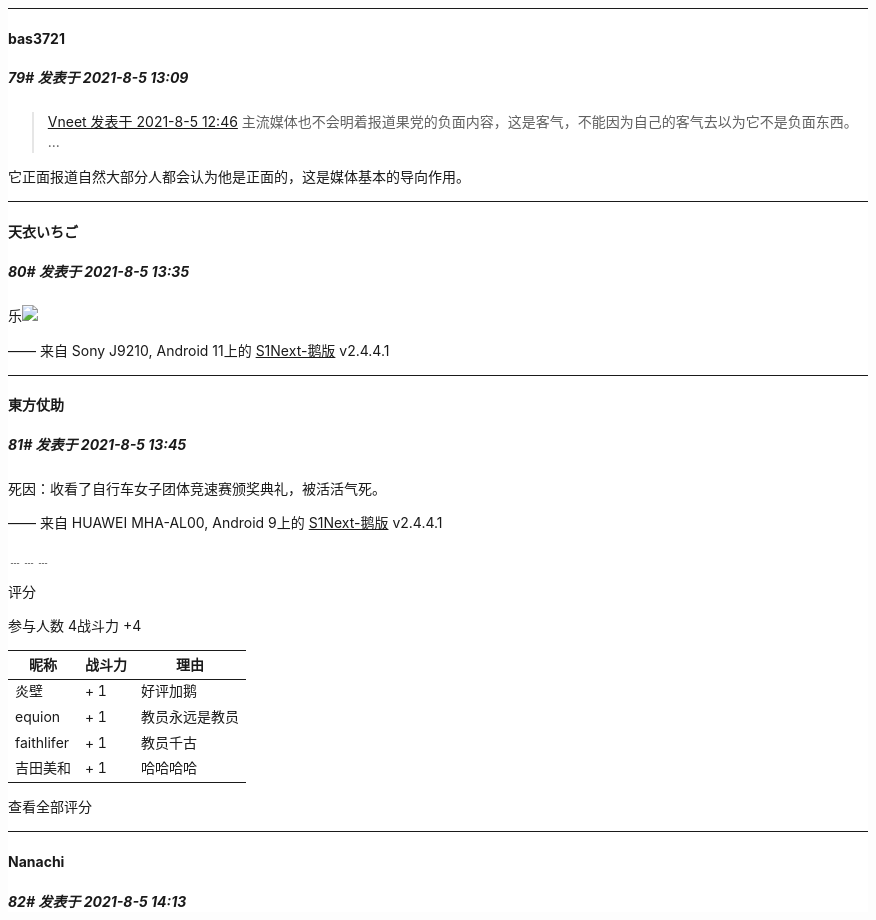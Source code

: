 
*****

####  bas3721  
##### 79#       发表于 2021-8-5 13:09


<blockquote><a href="httphttps://bbs.saraba1st.com/2b/forum.php?mod=redirect&amp;goto=findpost&amp;pid=52247294&amp;ptid=2019097" target="_blank">Vneet 发表于 2021-8-5 12:46</a>
主流媒体也不会明着报道果党的负面内容，这是客气，不能因为自己的客气去以为它不是负面东西。 ...</blockquote>
它正面报道自然大部分人都会认为他是正面的，这是媒体基本的导向作用。


*****

####  天衣いちご  
##### 80#       发表于 2021-8-5 13:35


乐<img src="https://static.saraba1st.com/image/smiley/face2017/062.gif" referrerpolicy="no-referrer">

—— 来自 Sony J9210, Android 11上的 [S1Next-鹅版](https://github.com/ykrank/S1-Next/releases) v2.4.4.1


*****

####  東方仗助  
##### 81#       发表于 2021-8-5 13:45


死因：收看了自行车女子团体竞速赛颁奖典礼，被活活气死。

—— 来自 HUAWEI MHA-AL00, Android 9上的 [S1Next-鹅版](https://github.com/ykrank/S1-Next/releases) v2.4.4.1


﹍﹍﹍

评分


 参与人数 4战斗力 +4

|昵称|战斗力|理由|
|----|---|---|
| 炎壁| + 1|好评加鹅|
| equion| + 1|教员永远是教员|
| faithlifer| + 1|教员千古|
| 吉田美和| + 1|哈哈哈哈|


查看全部评分


*****

####  Nanachi  
##### 82#       发表于 2021-8-5 14:13
